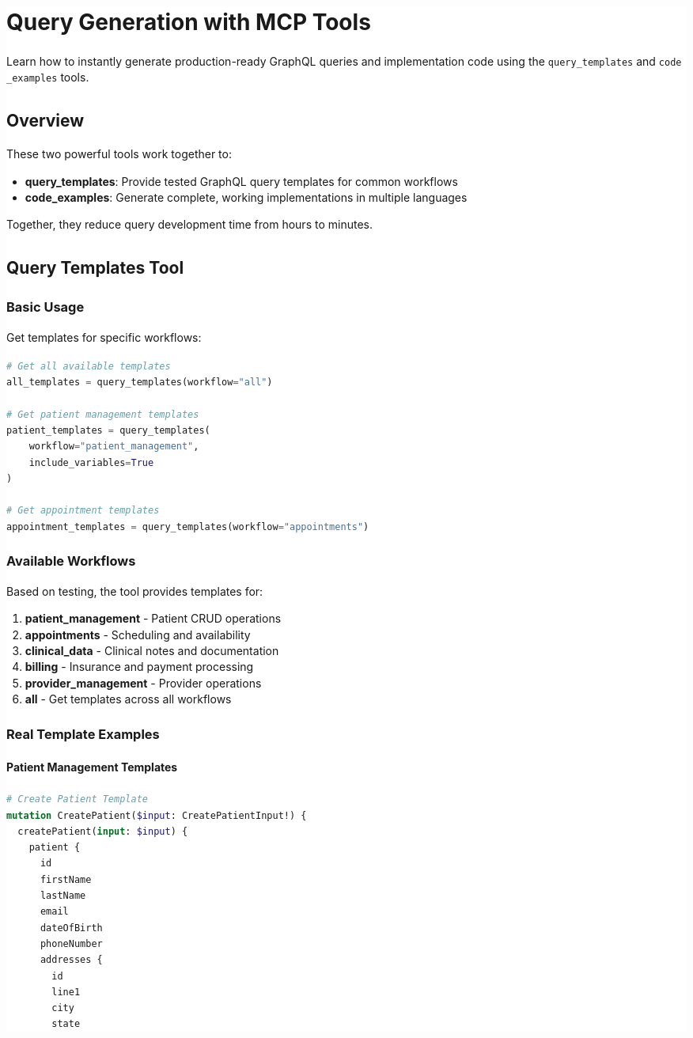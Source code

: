 # Query Generation with MCP Tools

Learn how to instantly generate production-ready GraphQL queries and implementation code using the `query_templates` and `code_examples` tools.

## Overview

These two powerful tools work together to:
- **query_templates**: Provide tested GraphQL query templates for common workflows
- **code_examples**: Generate complete, working implementations in multiple languages

Together, they reduce query development time from hours to minutes.

## Query Templates Tool

### Basic Usage

Get templates for specific workflows:

```python
# Get all available templates
all_templates = query_templates(workflow="all")

# Get patient management templates
patient_templates = query_templates(
    workflow="patient_management",
    include_variables=True
)

# Get appointment templates
appointment_templates = query_templates(workflow="appointments")
```

### Available Workflows

Based on testing, the tool provides templates for:

1. **patient_management** - Patient CRUD operations
2. **appointments** - Scheduling and availability
3. **clinical_data** - Clinical notes and documentation
4. **billing** - Insurance and payment processing
5. **provider_management** - Provider operations
6. **all** - Get templates across all workflows

### Real Template Examples

#### Patient Management Templates

```graphql
# Create Patient Template
mutation CreatePatient($input: CreatePatientInput!) {
  createPatient(input: $input) {
    patient {
      id
      firstName
      lastName
      email
      dateOfBirth
      phoneNumber
      addresses {
        id
        line1
        city
        state
```